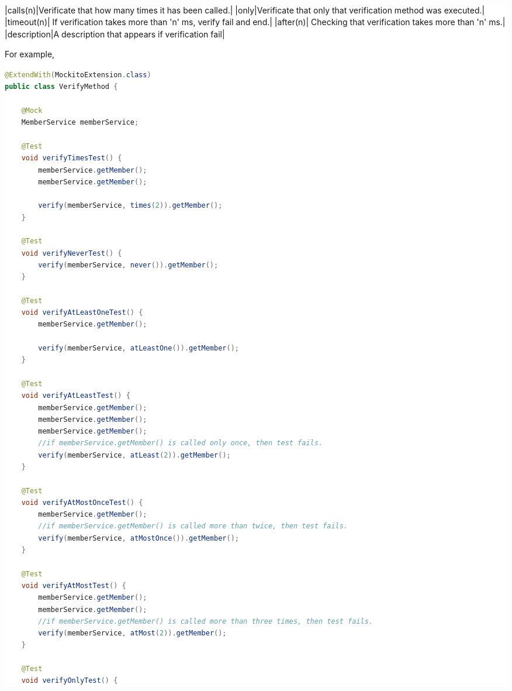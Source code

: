 |calls(n)|Verificate that how many times it has been called.|
|only|Verificate that only that verification method was executed.|
|timeout(n)| If verification takes more than 'n' ms, verify fail and end.|
|after(n)| Checking that verification takes more than 'n' ms.|
|description|A description that appears if verification fail|


For example,
```java
@ExtendWith(MockitoExtension.class)
public class VerifyMethod {

    @Mock
    MemberService memberService;

    @Test
    void verifyTimesTest() {
        memberService.getMember();
        memberService.getMember();

        verify(memberService, times(2)).getMember();
    }

    @Test
    void verifyNeverTest() {
        verify(memberService, never()).getMember();
    }

    @Test
    void verifyAtLeastOneTest() {
        memberService.getMember();
        
        verify(memberService, atLeastOne()).getMember();
    }

    @Test
    void verifyAtLeastTest() {
        memberService.getMember();
        memberService.getMember();
        memberService.getMember();
        //if memberService.getMember() is called only once, then test fails.
        verify(memberService, atLeast(2)).getMember();
    }

    @Test
    void verifyAtMostOnceTest() {
        memberService.getMember();
        //if memberService.getMember() is called more than twice, then test fails.
        verify(memberService, atMostOnce()).getMember();
    }

    @Test
    void verifyAtMostTest() {
        memberService.getMember();
        memberService.getMember();
        //if memberService.getMember() is called more than three times, then test fails.
        verify(memberService, atMost(2)).getMember();
    }

    @Test
    void verifyOnlyTest() {
```